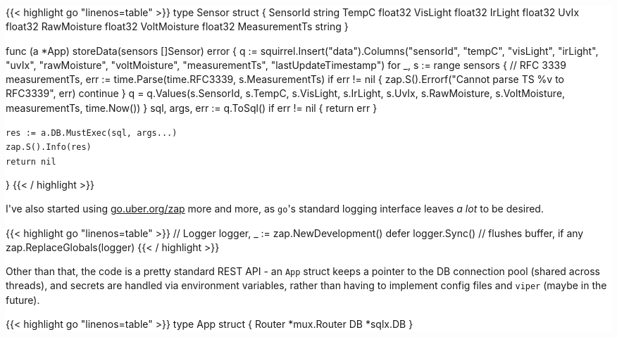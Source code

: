 {{< highlight go "linenos=table" >}}
type Sensor struct {
	SensorId     string
	TempC        float32
	VisLight     float32
	IrLight      float32
	UvIx         float32
	RawMoisture  float32
	VoltMoisture float32
    MeasurementTs string
}

func (a *App) storeData(sensors []Sensor) error {
	q := squirrel.Insert("data").Columns("sensorId", "tempC", "visLight", "irLight", "uvIx", "rawMoisture", "voltMoisture", "measurementTs", "lastUpdateTimestamp")
	for _, s := range sensors {
        // RFC 3339
		measurementTs, err := time.Parse(time.RFC3339, s.MeasurementTs)
		if err != nil {
			zap.S().Errorf("Cannot parse TS %v to RFC3339", err)
			continue
		}
		q = q.Values(s.SensorId, s.TempC, s.VisLight, s.IrLight, s.UvIx, s.RawMoisture, s.VoltMoisture, measurementTs, time.Now())
	}
	sql, args, err := q.ToSql()
	if err != nil {
		return err
	}

	res := a.DB.MustExec(sql, args...)
	zap.S().Info(res)
	return nil
}
{{< / highlight >}}

I've also started using [go.uber.org/zap](https://github.com/uber-go/zap) more and more, as `go`'s standard logging interface leaves *a lot* to be desired.

{{< highlight go "linenos=table" >}}
	// Logger
	logger, _ := zap.NewDevelopment()
	defer logger.Sync() // flushes buffer, if any
	zap.ReplaceGlobals(logger)
{{< / highlight >}}

Other than that, the code is a pretty standard REST API - an `App` struct keeps a pointer to the DB connection pool (shared across threads), and secrets are handled via environment variables, rather than having to implement config files and `viper` (maybe in the future).

{{< highlight go "linenos=table" >}}
type App struct {
	Router *mux.Router
	DB     *sqlx.DB
}
